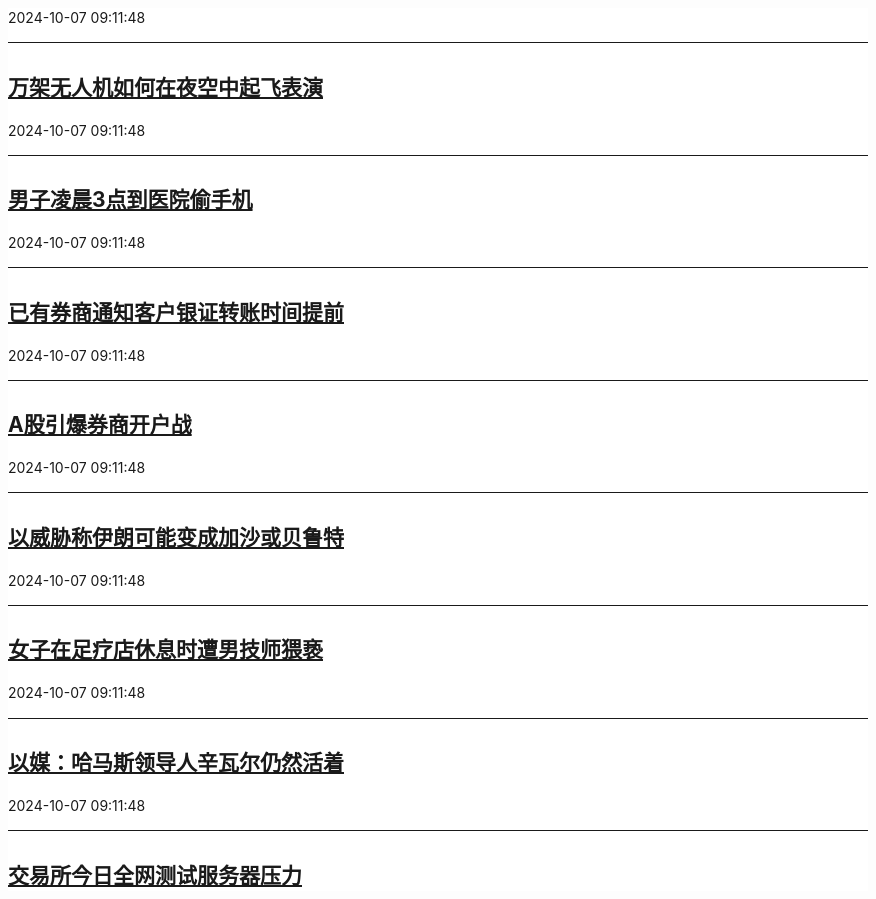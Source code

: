 2024-10-07 09:11:48

---
## [万架无人机如何在夜空中起飞表演](https://www.toutiao.com/trending/7421925113954058266)

2024-10-07 09:11:48

---
## [男子凌晨3点到医院偷手机](https://www.toutiao.com/trending/7422838932573798436)

2024-10-07 09:11:48

---
## [已有券商通知客户银证转账时间提前](https://www.toutiao.com/trending/7422788302027374643)

2024-10-07 09:11:48

---
## [A股引爆券商开户战](https://www.toutiao.com/trending/7422914056266317834)

2024-10-07 09:11:48

---
## [以威胁称伊朗可能变成加沙或贝鲁特](https://www.toutiao.com/trending/7422535663490400268)

2024-10-07 09:11:48

---
## [女子在足疗店休息时遭男技师猥亵](https://www.toutiao.com/trending/7421988851226525733)

2024-10-07 09:11:48

---
## [以媒：哈马斯领导人辛瓦尔仍然活着](https://www.toutiao.com/trending/7422820674269662747)

2024-10-07 09:11:48

---
## [交易所今日全网测试服务器压力](https://www.toutiao.com/trending/7422150570523476018)
